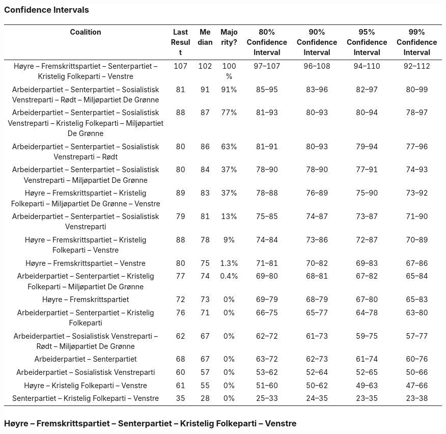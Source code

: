 ### Confidence Intervals

| Coalition | Last Result | Median | Majority? | 80% Confidence Interval | 90% Confidence Interval | 95% Confidence Interval | 99% Confidence Interval |
|:---------:|:-----------:|:------:|:---------:|:-----------------------:|:-----------------------:|:-----------------------:|:-----------------------:|
| Høyre – Fremskrittspartiet – Senterpartiet – Kristelig Folkeparti – Venstre | 107 | 102 | 100% | 97–107 | 96–108 | 94–110 | 92–112 |
| Arbeiderpartiet – Senterpartiet – Sosialistisk Venstreparti – Rødt – Miljøpartiet De Grønne | 81 | 91 | 91% | 85–95 | 83–96 | 82–97 | 80–99 |
| Arbeiderpartiet – Senterpartiet – Sosialistisk Venstreparti – Kristelig Folkeparti – Miljøpartiet De Grønne | 88 | 87 | 77% | 81–93 | 80–93 | 80–94 | 78–97 |
| Arbeiderpartiet – Senterpartiet – Sosialistisk Venstreparti – Rødt | 80 | 86 | 63% | 81–91 | 80–93 | 79–94 | 77–96 |
| Arbeiderpartiet – Senterpartiet – Sosialistisk Venstreparti – Miljøpartiet De Grønne | 80 | 84 | 37% | 78–90 | 78–90 | 77–91 | 74–93 |
| Høyre – Fremskrittspartiet – Kristelig Folkeparti – Miljøpartiet De Grønne – Venstre | 89 | 83 | 37% | 78–88 | 76–89 | 75–90 | 73–92 |
| Arbeiderpartiet – Senterpartiet – Sosialistisk Venstreparti | 79 | 81 | 13% | 75–85 | 74–87 | 73–87 | 71–90 |
| Høyre – Fremskrittspartiet – Kristelig Folkeparti – Venstre | 88 | 78 | 9% | 74–84 | 73–86 | 72–87 | 70–89 |
| Høyre – Fremskrittspartiet – Venstre | 80 | 75 | 1.3% | 71–81 | 70–82 | 69–83 | 67–86 |
| Arbeiderpartiet – Senterpartiet – Kristelig Folkeparti – Miljøpartiet De Grønne | 77 | 74 | 0.4% | 69–80 | 68–81 | 67–82 | 65–84 |
| Høyre – Fremskrittspartiet | 72 | 73 | 0% | 69–79 | 68–79 | 67–80 | 65–83 |
| Arbeiderpartiet – Senterpartiet – Kristelig Folkeparti | 76 | 71 | 0% | 66–75 | 65–77 | 64–78 | 63–80 |
| Arbeiderpartiet – Sosialistisk Venstreparti – Rødt – Miljøpartiet De Grønne | 62 | 67 | 0% | 62–72 | 61–73 | 59–75 | 57–77 |
| Arbeiderpartiet – Senterpartiet | 68 | 67 | 0% | 63–72 | 62–73 | 61–74 | 60–76 |
| Arbeiderpartiet – Sosialistisk Venstreparti | 60 | 57 | 0% | 53–62 | 52–64 | 52–65 | 50–66 |
| Høyre – Kristelig Folkeparti – Venstre | 61 | 55 | 0% | 51–60 | 50–62 | 49–63 | 47–66 |
| Senterpartiet – Kristelig Folkeparti – Venstre | 35 | 28 | 0% | 25–33 | 24–35 | 23–35 | 23–38 |

### Høyre – Fremskrittspartiet – Senterpartiet – Kristelig Folkeparti – Venstre
